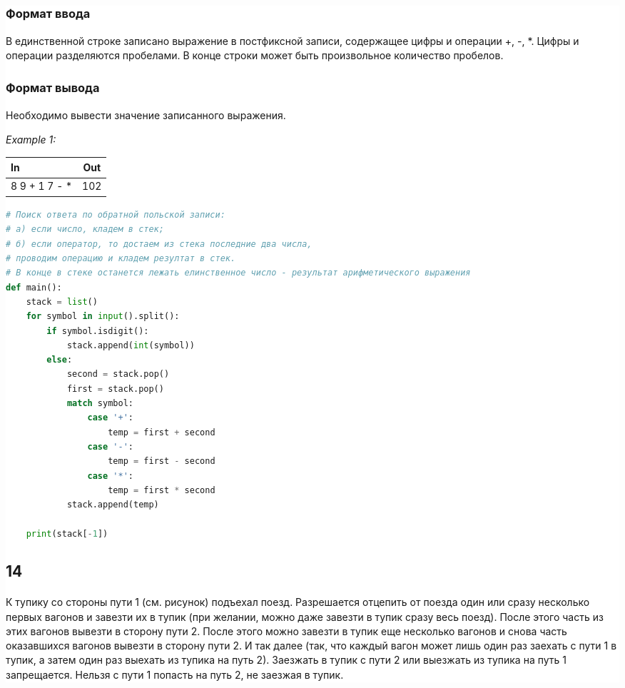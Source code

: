 ### Формат ввода

В единственной строке записано выражение в постфиксной записи, содержащее цифры и операции +, -, *. Цифры и операции разделяются пробелами. В конце строки может быть произвольное количество пробелов.

### Формат вывода

Необходимо вывести значение записанного выражения.

<i>Example 1:</i>

| In  | Out |
|:----|:---:|
| 8 9 + 1 7 - * | 102 |

```python
# Поиск ответа по обратной польской записи:
# а) если число, кладем в стек;
# б) если оператор, то достаем из стека последние два числа,
# проводим операцию и кладем резултат в стек.
# В конце в стеке останется лежать елинственное число - результат арифметического выражения
def main():
    stack = list()
    for symbol in input().split():
        if symbol.isdigit():
            stack.append(int(symbol))
        else:
            second = stack.pop()
            first = stack.pop()
            match symbol:
                case '+':
                    temp = first + second
                case '-':
                    temp = first - second
                case '*':
                    temp = first * second
            stack.append(temp)

    print(stack[-1])
```

## 14

К тупику со стороны пути 1 (см. рисунок) подъехал поезд. Разрешается отцепить от поезда один или сразу несколько первых вагонов и завезти их в тупик (при желании, можно даже завезти в тупик сразу весь поезд). После этого часть из этих вагонов вывезти в сторону пути 2. После этого можно завезти в тупик еще несколько вагонов и снова часть оказавшихся вагонов вывезти в сторону пути 2. И так далее (так, что каждый вагон может лишь один раз заехать с пути 1 в тупик, а затем один раз выехать из тупика на путь 2). Заезжать в тупик с пути 2 или выезжать из тупика на путь 1 запрещается. Нельзя с пути 1 попасть на путь 2, не заезжая в тупик.
